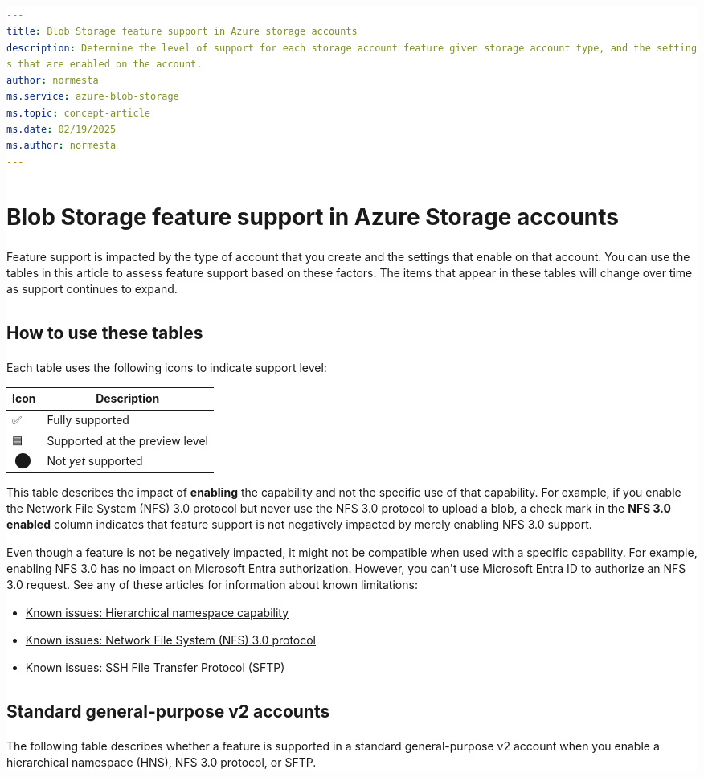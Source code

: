 ```yaml
---
title: Blob Storage feature support in Azure storage accounts
description: Determine the level of support for each storage account feature given storage account type, and the settings that are enabled on the account.
author: normesta
ms.service: azure-blob-storage
ms.topic: concept-article
ms.date: 02/19/2025
ms.author: normesta
---
```


# Blob Storage feature support in Azure Storage accounts

Feature support is impacted by the type of account that you create and the settings that enable on that account. You can use the tables in this article to assess feature support based on these factors. The items that appear in these tables will change over time as support continues to expand.

## How to use these tables  

Each table uses the following icons to indicate support level:

| Icon | Description |
|---------------|-------------------|
| &#x2705; | Fully supported |
| &#x1F7E6; | Supported at the preview level |
| &nbsp;&#x2B24; | Not _yet_ supported |

This table describes the impact of **enabling** the capability and not the specific use of that capability. For example, if you enable the Network File System (NFS) 3.0 protocol but never use the NFS 3.0 protocol to upload a blob, a check mark in the **NFS 3.0 enabled** column indicates that feature support is not negatively impacted by merely enabling NFS 3.0 support.

Even though a feature is not be negatively impacted, it might not be compatible when used with a specific capability. For example, enabling NFS 3.0 has no impact on Microsoft Entra authorization. However, you can't use Microsoft Entra ID to authorize an NFS 3.0 request. See any of these articles for information about known limitations:

- [Known issues: Hierarchical namespace capability](data-lake-storage-known-issues.md)

- [Known issues: Network File System (NFS) 3.0 protocol](network-file-system-protocol-known-issues.md)

- [Known issues: SSH File Transfer Protocol (SFTP)](secure-file-transfer-protocol-known-issues.md)

## Standard general-purpose v2 accounts

The following table describes whether a feature is supported in a standard general-purpose v2 account when you enable a hierarchical namespace (HNS), NFS 3.0 protocol, or SFTP.
